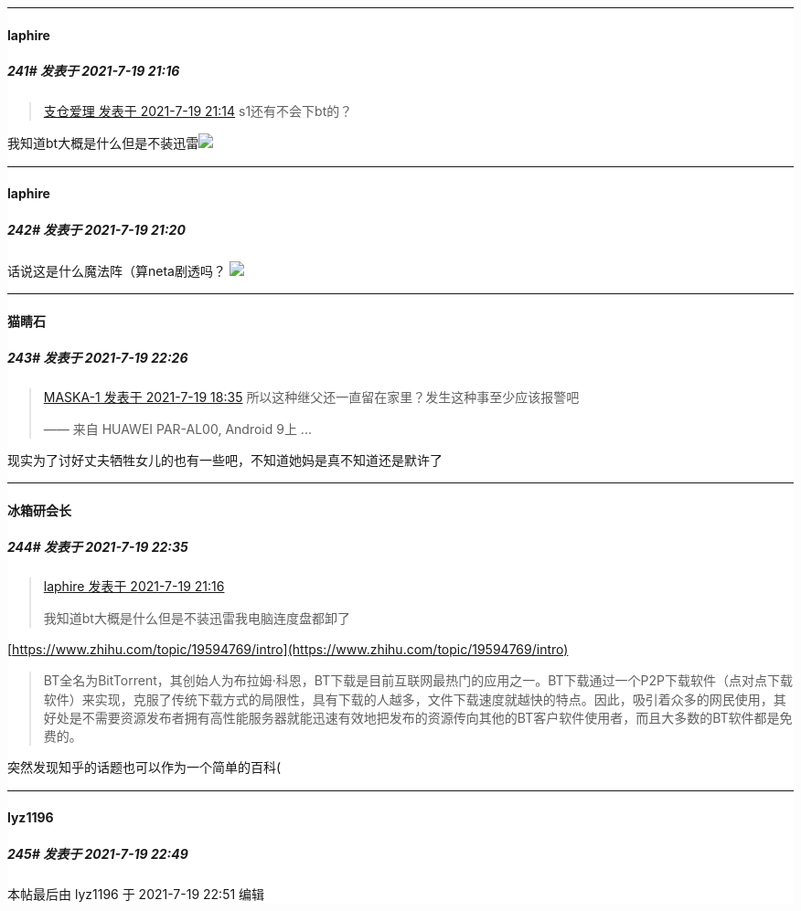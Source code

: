 
*****

####  laphire  
##### 241#       发表于 2021-7-19 21:16

<blockquote><a href="httphttps://bbs.saraba1st.com/2b/forum.php?mod=redirect&amp;goto=findpost&amp;pid=52024809&amp;ptid=1967256" target="_blank">支仓爱理 发表于 2021-7-19 21:14</a>
s1还有不会下bt的？</blockquote>
我知道bt大概是什么但是不装迅雷<img src="https://static.saraba1st.com/image/smiley/face2017/009.gif" referrerpolicy="no-referrer">

*****

####  laphire  
##### 242#       发表于 2021-7-19 21:20

话说这是什么魔法阵（算neta剧透吗？
<img src="https://p.sda1.dev/2/10fa17086ab02d422adf063cc6687cef/IMG_CMP_196246078.jpeg" referrerpolicy="no-referrer">

*****

####  猫睛石  
##### 243#       发表于 2021-7-19 22:26

<blockquote><a href="httphttps://bbs.saraba1st.com/2b/forum.php?mod=redirect&amp;goto=findpost&amp;pid=52023058&amp;ptid=1967256" target="_blank">MASKA-1 发表于 2021-7-19 18:35</a>
所以这种继父还一直留在家里？发生这种事至少应该报警吧

—— 来自 HUAWEI PAR-AL00, Android 9上 ...</blockquote>
现实为了讨好丈夫牺牲女儿的也有一些吧，不知道她妈是真不知道还是默许了

*****

####  冰箱研会长  
##### 244#       发表于 2021-7-19 22:35

<blockquote><a href="httphttps://bbs.saraba1st.com/2b/forum.php?mod=redirect&amp;goto=findpost&amp;pid=52024837&amp;ptid=1967256" target="_blank">laphire 发表于 2021-7-19 21:16</a>

我知道bt大概是什么但是不装迅雷我电脑连度盘都卸了</blockquote>
[https://www.zhihu.com/topic/19594769/intro](https://www.zhihu.com/topic/19594769/intro) <blockquote>BT全名为BitTorrent，其创始人为布拉姆·科恩，BT下载是目前互联网最热门的应用之一。BT下载通过一个P2P下载软件（点对点下载软件）来实现，克服了传统下载方式的局限性，具有下载的人越多，文件下载速度就越快的特点。因此，吸引着众多的网民使用，其好处是不需要资源发布者拥有高性能服务器就能迅速有效地把发布的资源传向其他的BT客户软件使用者，而且大多数的BT软件都是免费的。</blockquote>
突然发现知乎的话题也可以作为一个简单的百科(

*****

####  lyz1196  
##### 245#       发表于 2021-7-19 22:49

 本帖最后由 lyz1196 于 2021-7-19 22:51 编辑 

